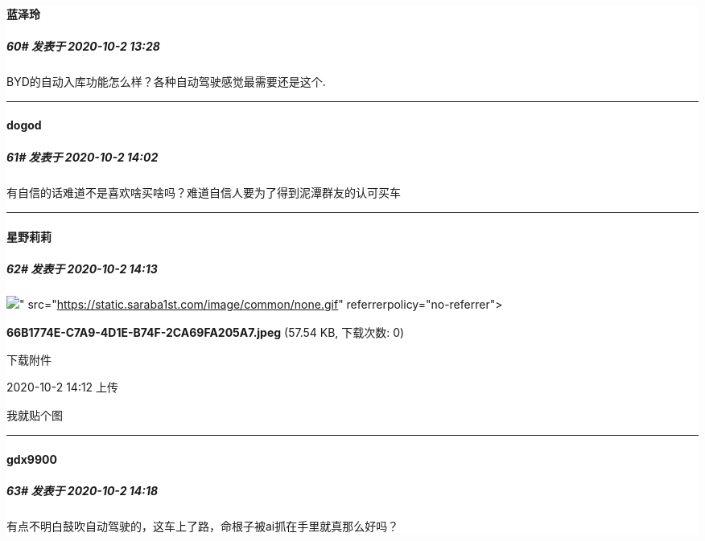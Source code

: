 ####  蓝泽玲  
##### 60#       发表于 2020-10-2 13:28




BYD的自动入库功能怎么样？各种自动驾驶感觉最需要还是这个.







-----

####  dogod  
##### 61#       发表于 2020-10-2 14:02




有自信的话难道不是喜欢啥买啥吗？难道自信人要为了得到泥潭群友的认可买车







-----

####  星野莉莉  
##### 62#       发表于 2020-10-2 14:13




<img src="https://img.saraba1st.com/forum/202010/02/141253cnxm86t4lj994jg8.jpeg" referrerpolicy="no-referrer">" src="https://static.saraba1st.com/image/common/none.gif" referrerpolicy="no-referrer">


<strong>66B1774E-C7A9-4D1E-B74F-2CA69FA205A7.jpeg</strong> (57.54 KB, 下载次数: 0)

下载附件

2020-10-2 14:12 上传







我就贴个图







-----

####  gdx9900  
##### 63#       发表于 2020-10-2 14:18




有点不明白鼓吹自动驾驶的，这车上了路，命根子被ai抓在手里就真那么好吗？
